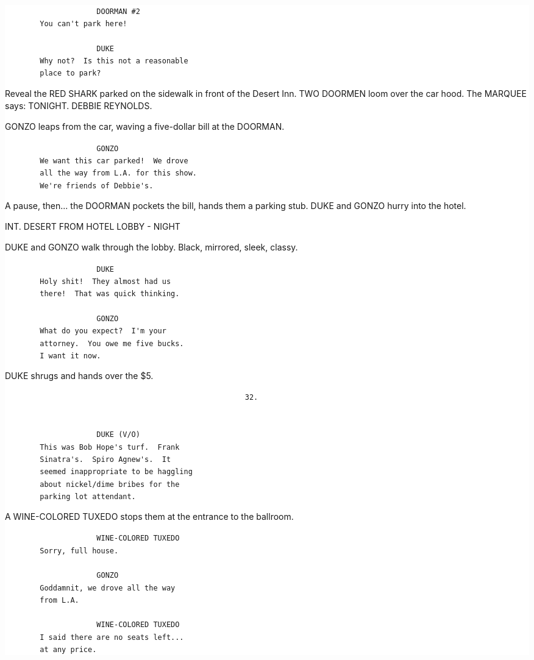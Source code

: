                          DOORMAN #2
            You can't park here!

                         DUKE
            Why not?  Is this not a reasonable
            place to park?

Reveal the RED SHARK parked on the sidewalk in front of the
Desert Inn.  TWO DOORMEN loom over the car hood.  The
MARQUEE says: TONIGHT.  DEBBIE REYNOLDS.

GONZO leaps from the car, waving a five-dollar bill at the
DOORMAN.

                         GONZO
            We want this car parked!  We drove
            all the way from L.A. for this show.
            We're friends of Debbie's.

A pause, then... the DOORMAN pockets the bill, hands them a
parking stub.  DUKE and GONZO hurry into the hotel.

INT. DESERT FROM HOTEL LOBBY - NIGHT

DUKE and GONZO walk through the lobby.  Black, mirrored,
sleek, classy.

                         DUKE
            Holy shit!  They almost had us
            there!  That was quick thinking.

                         GONZO
            What do you expect?  I'm your
            attorney.  You owe me five bucks.
            I want it now.

DUKE shrugs and hands over the $5.

                                                           32.


                         DUKE (V/O)
            This was Bob Hope's turf.  Frank
            Sinatra's.  Spiro Agnew's.  It
            seemed inappropriate to be haggling
            about nickel/dime bribes for the
            parking lot attendant.

A WINE-COLORED TUXEDO stops them at the entrance to the
ballroom.

                         WINE-COLORED TUXEDO
            Sorry, full house.

                         GONZO
            Goddamnit, we drove all the way
            from L.A.

                         WINE-COLORED TUXEDO
            I said there are no seats left...
            at any price.
